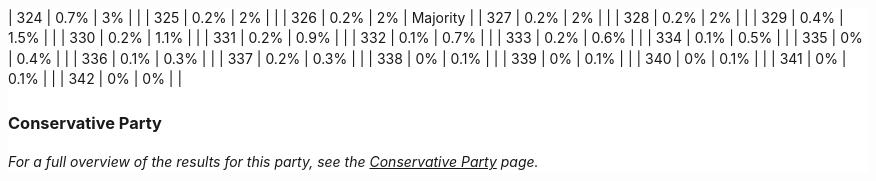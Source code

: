 | 324 | 0.7% | 3% |  |
| 325 | 0.2% | 2% |  |
| 326 | 0.2% | 2% | Majority |
| 327 | 0.2% | 2% |  |
| 328 | 0.2% | 2% |  |
| 329 | 0.4% | 1.5% |  |
| 330 | 0.2% | 1.1% |  |
| 331 | 0.2% | 0.9% |  |
| 332 | 0.1% | 0.7% |  |
| 333 | 0.2% | 0.6% |  |
| 334 | 0.1% | 0.5% |  |
| 335 | 0% | 0.4% |  |
| 336 | 0.1% | 0.3% |  |
| 337 | 0.2% | 0.3% |  |
| 338 | 0% | 0.1% |  |
| 339 | 0% | 0.1% |  |
| 340 | 0% | 0.1% |  |
| 341 | 0% | 0.1% |  |
| 342 | 0% | 0% |  |

### Conservative Party

*For a full overview of the results for this party, see the [Conservative Party](party-conservativeparty.html) page.*
